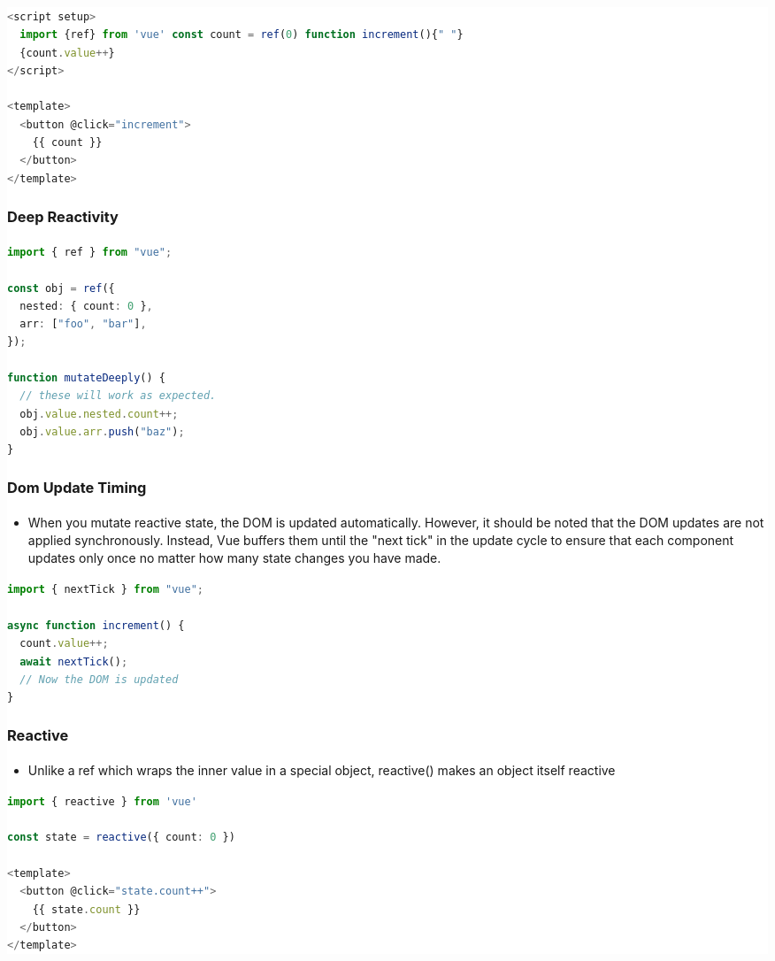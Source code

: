 ```ts
<script setup>
  import {ref} from 'vue' const count = ref(0) function increment(){" "}
  {count.value++}
</script>

<template>
  <button @click="increment">
    {{ count }}
  </button>
</template>
```

### Deep Reactivity

```ts
import { ref } from "vue";

const obj = ref({
  nested: { count: 0 },
  arr: ["foo", "bar"],
});

function mutateDeeply() {
  // these will work as expected.
  obj.value.nested.count++;
  obj.value.arr.push("baz");
}
```

### Dom Update Timing

- When you mutate reactive state, the DOM is updated automatically. However, it should be noted that the DOM updates are not applied synchronously. Instead, Vue buffers them until the "next tick" in the update cycle to ensure that each component updates only once no matter how many state changes you have made.

```ts
import { nextTick } from "vue";

async function increment() {
  count.value++;
  await nextTick();
  // Now the DOM is updated
}
```

### Reactive

- Unlike a ref which wraps the inner value in a special object, reactive() makes an object itself reactive

```ts
import { reactive } from 'vue'

const state = reactive({ count: 0 })

<template>
  <button @click="state.count++">
    {{ state.count }}
  </button>
</template>
```
